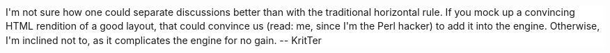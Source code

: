 I'm not sure how one could separate discussions better than with the traditional horizontal rule. If you mock up a convincing HTML rendition of a good layout, that could convince us (read: me, since I'm the Perl hacker) to add it into the engine. Otherwise, I'm inclined not to, as it complicates the engine for no gain. -- KritTer
